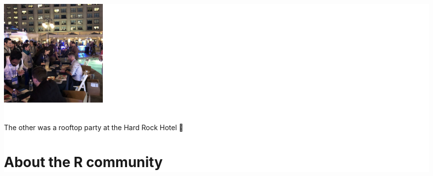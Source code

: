 <img src="/figure/source/rstudio-conf-diversity-scholarships-for-the-win/2018-08-16-rstudio-conf-diversity-scholarships-for-the-win/booksigning.JPG" height="200" style="float: left; margin-right: 25%; margin-bottom: 0.5em;">

<div style="clear: both;"></div>
<br />

The other was a rooftop party at the Hard Rock Hotel 🤘

# About the R community
